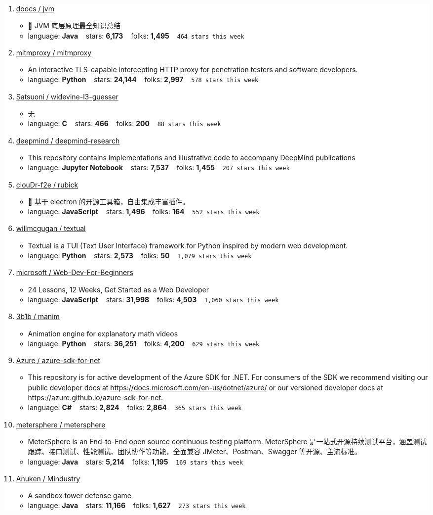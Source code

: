 1. [doocs / jvm](https://github.com/doocs/jvm)
    - 🤗 JVM 底层原理最全知识总结
    - language: **Java** &nbsp;&nbsp; stars: **6,173** &nbsp;&nbsp; folks: **1,495**  &nbsp;&nbsp; `464 stars this week`

1. [mitmproxy / mitmproxy](https://github.com/mitmproxy/mitmproxy)
    - An interactive TLS-capable intercepting HTTP proxy for penetration testers and software developers.
    - language: **Python** &nbsp;&nbsp; stars: **24,144** &nbsp;&nbsp; folks: **2,997**  &nbsp;&nbsp; `578 stars this week`

1. [Satsuoni / widevine-l3-guesser](https://github.com/Satsuoni/widevine-l3-guesser)
    - 无
    - language: **C** &nbsp;&nbsp; stars: **466** &nbsp;&nbsp; folks: **200**  &nbsp;&nbsp; `88 stars this week`

1. [deepmind / deepmind-research](https://github.com/deepmind/deepmind-research)
    - This repository contains implementations and illustrative code to accompany DeepMind publications
    - language: **Jupyter Notebook** &nbsp;&nbsp; stars: **7,537** &nbsp;&nbsp; folks: **1,455**  &nbsp;&nbsp; `207 stars this week`

1. [clouDr-f2e / rubick](https://github.com/clouDr-f2e/rubick)
    - 🔧 基于 electron 的开源工具箱，自由集成丰富插件。
    - language: **JavaScript** &nbsp;&nbsp; stars: **1,496** &nbsp;&nbsp; folks: **164**  &nbsp;&nbsp; `552 stars this week`

1. [willmcgugan / textual](https://github.com/willmcgugan/textual)
    - Textual is a TUI (Text User Interface) framework for Python inspired by modern web development.
    - language: **Python** &nbsp;&nbsp; stars: **2,573** &nbsp;&nbsp; folks: **50**  &nbsp;&nbsp; `1,079 stars this week`

1. [microsoft / Web-Dev-For-Beginners](https://github.com/microsoft/Web-Dev-For-Beginners)
    - 24 Lessons, 12 Weeks, Get Started as a Web Developer
    - language: **JavaScript** &nbsp;&nbsp; stars: **31,998** &nbsp;&nbsp; folks: **4,503**  &nbsp;&nbsp; `1,060 stars this week`

1. [3b1b / manim](https://github.com/3b1b/manim)
    - Animation engine for explanatory math videos
    - language: **Python** &nbsp;&nbsp; stars: **36,251** &nbsp;&nbsp; folks: **4,200**  &nbsp;&nbsp; `629 stars this week`

1. [Azure / azure-sdk-for-net](https://github.com/Azure/azure-sdk-for-net)
    - This repository is for active development of the Azure SDK for .NET. For consumers of the SDK we recommend visiting our public developer docs at https://docs.microsoft.com/en-us/dotnet/azure/ or our versioned developer docs at https://azure.github.io/azure-sdk-for-net.
    - language: **C#** &nbsp;&nbsp; stars: **2,824** &nbsp;&nbsp; folks: **2,864**  &nbsp;&nbsp; `365 stars this week`

1. [metersphere / metersphere](https://github.com/metersphere/metersphere)
    - MeterSphere is an End-to-End open source continuous testing platform. MeterSphere 是一站式开源持续测试平台，涵盖测试跟踪、接口测试、性能测试、团队协作等功能，全面兼容 JMeter、Postman、Swagger 等开源、主流标准。
    - language: **Java** &nbsp;&nbsp; stars: **5,214** &nbsp;&nbsp; folks: **1,195**  &nbsp;&nbsp; `169 stars this week`

1. [Anuken / Mindustry](https://github.com/Anuken/Mindustry)
    - A sandbox tower defense game
    - language: **Java** &nbsp;&nbsp; stars: **11,166** &nbsp;&nbsp; folks: **1,627**  &nbsp;&nbsp; `273 stars this week`
